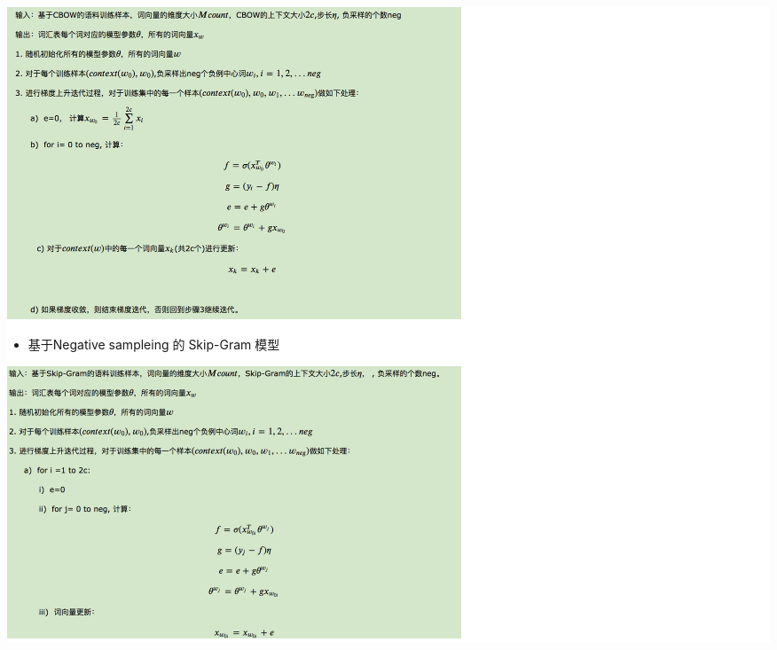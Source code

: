 <img src="./pics/word2vec41.png" alt="a" style="zoom:50%;" />

* 基于Negative sampleing 的 Skip-Gram 模型

<img src="./pics/word2vec42.png" alt="a" style="zoom:50%;" />



